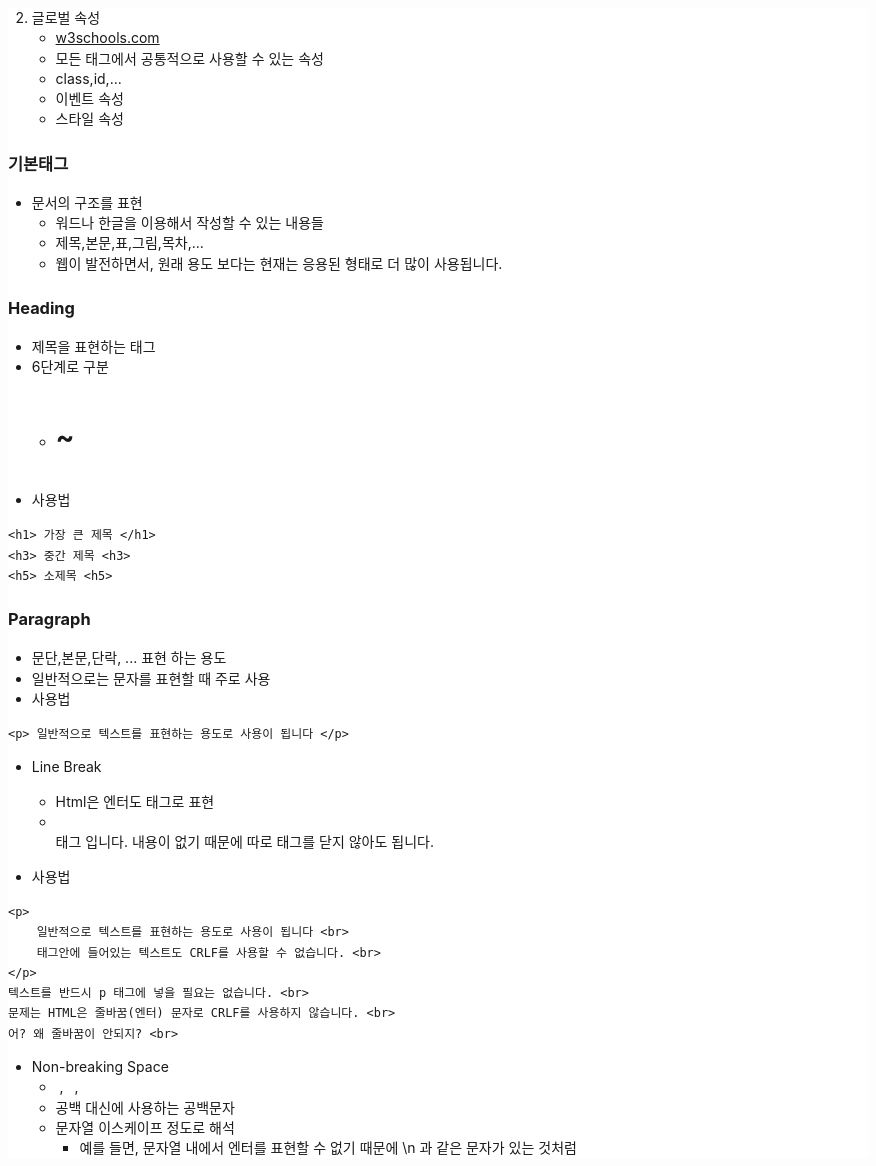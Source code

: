 2. 글로벌 속성
    - [w3schools.com](https://www.w3schools.com/tags/ref_attributes.asp)
    - 모든 태그에서 공통적으로 사용할 수 있는 속성
    - class,id,...
    - 이벤트 속성
    - 스타일 속성

### 기본태그

- 문서의 구조를 표현
  - 워드나 한글을 이용해서 작성할 수 있는 내용들
  - 제목,본문,표,그림,목차,...
  - 웹이 발전하면서, 원래 용도 보다는 현재는 응용된 형태로 더 많이 사용됩니다.

### Heading

- 제목을 표현하는 태그
- 6단계로 구분
  - <h1> ~ <h6>
- 사용법

```
<h1> 가장 큰 제목 </h1>
<h3> 중간 제목 <h3>
<h5> 소제목 <h5>
```

### Paragraph

- 문단,본문,단락, ... 표현 하는 용도
- 일반적으로는 문자를 표현할 때 주로 사용
- 사용법

```
<p> 일반적으로 텍스트를 표현하는 용도로 사용이 됩니다 </p>
```

- Line Break
  - Html은 엔터도 태그로 표현
  - <br> 태그 입니다. 내용이 없기 때문에 따로 태그를 닫지 않아도 됩니다.

- 사용법

```
<p> 
    일반적으로 텍스트를 표현하는 용도로 사용이 됩니다 <br>
    태그안에 들어있는 텍스트도 CRLF를 사용할 수 없습니다. <br>
</p>
텍스트를 반드시 p 태그에 넣을 필요는 없습니다. <br>
문제는 HTML은 줄바꿈(엔터) 문자로 CRLF를 사용하지 않습니다. <br>
어? 왜 줄바꿈이 안되지? <br>
```

- Non-breaking Space
  - &nbsp;, &ensp;, &emsp;
  - 공백 대신에 사용하는 공백문자
  - 문자열 이스케이프 정도로 해석
    - 예를 들면, 문자열 내에서 엔터를 표현할 수 없기 때문에 \n 과 같은 문자가 있는 것처럼
